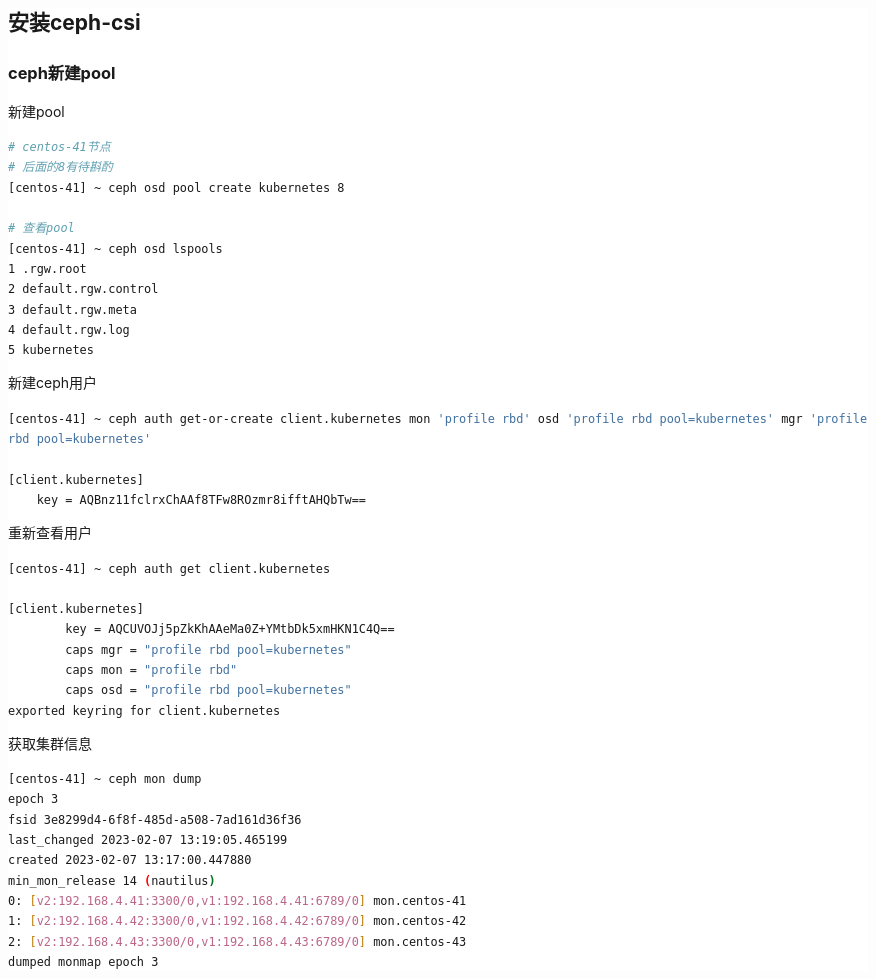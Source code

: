 

## 安装ceph-csi

### ceph新建pool

新建pool

```bash
# centos-41节点
# 后面的8有待斟酌
[centos-41] ~ ceph osd pool create kubernetes 8

# 查看pool
[centos-41] ~ ceph osd lspools
1 .rgw.root
2 default.rgw.control
3 default.rgw.meta
4 default.rgw.log
5 kubernetes
```

新建ceph用户

```bash
[centos-41] ~ ceph auth get-or-create client.kubernetes mon 'profile rbd' osd 'profile rbd pool=kubernetes' mgr 'profile rbd pool=kubernetes'

[client.kubernetes]
    key = AQBnz11fclrxChAAf8TFw8ROzmr8ifftAHQbTw==
```

重新查看用户

```bash
[centos-41] ~ ceph auth get client.kubernetes

[client.kubernetes]
        key = AQCUVOJj5pZkKhAAeMa0Z+YMtbDk5xmHKN1C4Q==
        caps mgr = "profile rbd pool=kubernetes"
        caps mon = "profile rbd"
        caps osd = "profile rbd pool=kubernetes"
exported keyring for client.kubernetes
```

获取集群信息

```bash
[centos-41] ~ ceph mon dump
epoch 3
fsid 3e8299d4-6f8f-485d-a508-7ad161d36f36
last_changed 2023-02-07 13:19:05.465199
created 2023-02-07 13:17:00.447880
min_mon_release 14 (nautilus)
0: [v2:192.168.4.41:3300/0,v1:192.168.4.41:6789/0] mon.centos-41
1: [v2:192.168.4.42:3300/0,v1:192.168.4.42:6789/0] mon.centos-42
2: [v2:192.168.4.43:3300/0,v1:192.168.4.43:6789/0] mon.centos-43
dumped monmap epoch 3
```
